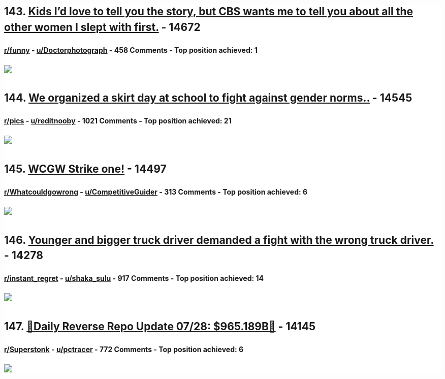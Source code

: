 ## 143. [Kids I’d love to tell you the story, but CBS wants me to tell you about all the other women I slept with first.](http://reddit.com/r/funny/comments/otgtqu/kids_id_love_to_tell_you_the_story_but_cbs_wants/) - 14672
#### [r/funny](http://reddit.com/r/funny) - [u/Doctorphotograph](http://reddit.com/u/Doctorphotograph) - 458 Comments - Top position achieved: 1

<a href="https://i.redd.it/7yy5h5sr60e71.jpg"><img src="https://b.thumbs.redditmedia.com/yt-JEcJXR5m7jtiDbBQIO-xyXrMm-epZ80IitRQgPRo.jpg"></img></a>

## 144. [We organized a skirt day at school to fight against gender norms..](http://reddit.com/r/pics/comments/otivxj/we_organized_a_skirt_day_at_school_to_fight/) - 14545
#### [r/pics](http://reddit.com/r/pics) - [u/reditnooby](http://reddit.com/u/reditnooby) - 1021 Comments - Top position achieved: 21

<a href="https://i.redd.it/bwgf1no9p0e71.jpg"><img src="https://a.thumbs.redditmedia.com/Q_8uBjcybihs7TaXfMrlQscWH6Bc6TNjqeBAJEHMAF8.jpg"></img></a>

## 145. [WCGW Strike one!](http://reddit.com/r/Whatcouldgowrong/comments/ot0u9z/wcgw_strike_one/) - 14497
#### [r/Whatcouldgowrong](http://reddit.com/r/Whatcouldgowrong) - [u/CompetitiveGuider](http://reddit.com/u/CompetitiveGuider) - 313 Comments - Top position achieved: 6

<a href="https://v.redd.it/sbiq3dnu4vd71"><img src="https://b.thumbs.redditmedia.com/s1N937cUe_DPcQyQr42yK-6LtDpntWr50kb8xelvSNU.jpg"></img></a>

## 146. [Younger and bigger truck driver demanded a fight with the wrong truck driver.](http://reddit.com/r/instant_regret/comments/ot2pox/younger_and_bigger_truck_driver_demanded_a_fight/) - 14278
#### [r/instant_regret](http://reddit.com/r/instant_regret) - [u/shaka_sulu](http://reddit.com/u/shaka_sulu) - 917 Comments - Top position achieved: 14

<a href="https://gfycat.com/glossyunsteadyfinch"><img src="https://a.thumbs.redditmedia.com/hQOPGQx7Re1d0ajMZ2GY2JNe9iPFQZV2KjTiWlQhUU4.jpg"></img></a>

## 147. [🔴Daily Reverse Repo Update 07/28: $965.189B🔴](http://reddit.com/r/Superstonk/comments/oteezg/daily_reverse_repo_update_0728_965189b/) - 14145
#### [r/Superstonk](http://reddit.com/r/Superstonk) - [u/pctracer](http://reddit.com/u/pctracer) - 772 Comments - Top position achieved: 6

<a href="https://i.redd.it/46yvtdljlzd71.png"><img src="https://b.thumbs.redditmedia.com/lJUgo5GXAWLdE4VwTUgLm5bc14AqNi5VhqUbi2nISMQ.jpg"></img></a>
